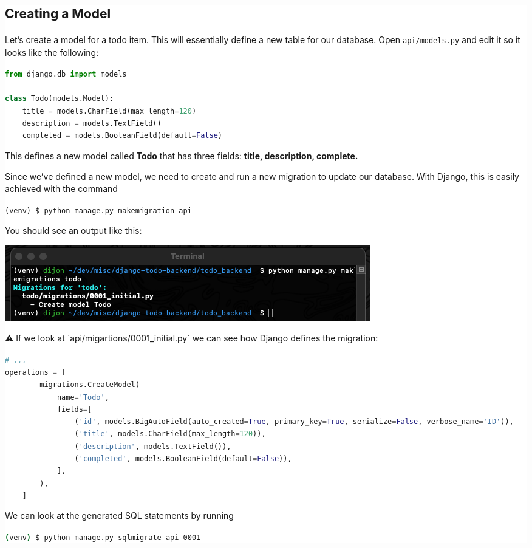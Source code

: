 ## Creating a Model

Let’s create a model for a todo item. This will essentially define a new table for our database. Open `api/models.py`  and edit it so it looks like the following:

```python
from django.db import models

class Todo(models.Model):
    title = models.CharField(max_length=120)
    description = models.TextField()
    completed = models.BooleanField(default=False)
```

This defines a new model called **Todo** that has three fields: **title, description, complete.**

Since we’ve defined a new model, we need to create and run a new migration to update our database. With Django, this is easily achieved with the command

```python
(venv) $ python manage.py makemigration api
```

You should see an output like this:

![Screen Shot 2022-01-08 at 12.52.58 PM.png](Django%20DRF%20Tutorial/Screen_Shot_2022-01-08_at_12.52.58_PM.png)

<aside>
⚠️ If we look at `api/migartions/0001_initial.py` we can see how Django defines the migration:

```python
# ...
operations = [
        migrations.CreateModel(
            name='Todo',
            fields=[
                ('id', models.BigAutoField(auto_created=True, primary_key=True, serialize=False, verbose_name='ID')),
                ('title', models.CharField(max_length=120)),
                ('description', models.TextField()),
                ('completed', models.BooleanField(default=False)),
            ],
        ),
    ]
```

We can look at the generated SQL statements by running 

```bash
(venv) $ python manage.py sqlmigrate api 0001
```
